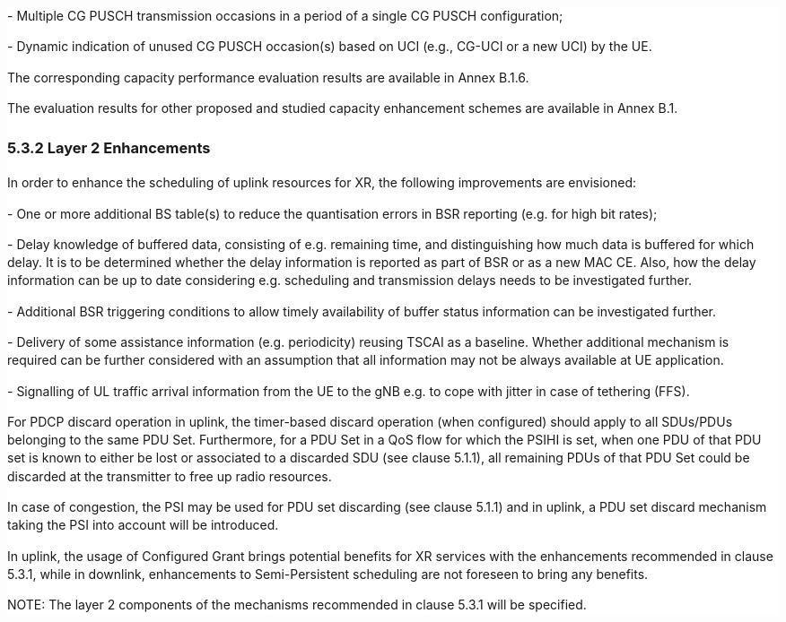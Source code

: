 \- Multiple CG PUSCH transmission occasions in a period of a single CG
PUSCH configuration;

\- Dynamic indication of unused CG PUSCH occasion(s) based on UCI (e.g.,
CG-UCI or a new UCI) by the UE.

The corresponding capacity performance evaluation results are available
in Annex B.1.6.

The evaluation results for other proposed and studied capacity
enhancement schemes are available in Annex B.1.

### 5.3.2 Layer 2 Enhancements

In order to enhance the scheduling of uplink resources for XR, the
following improvements are envisioned:

\- One or more additional BS table(s) to reduce the quantisation errors
in BSR reporting (e.g. for high bit rates);

\- Delay knowledge of buffered data, consisting of e.g. remaining time,
and distinguishing how much data is buffered for which delay. It is to
be determined whether the delay information is reported as part of BSR
or as a new MAC CE. Also, how the delay information can be up to date
considering e.g. scheduling and transmission delays needs to be
investigated further.

\- Additional BSR triggering conditions to allow timely availability of
buffer status information can be investigated further.

\- Delivery of some assistance information (e.g. periodicity) reusing
TSCAI as a baseline. Whether additional mechanism is required can be
further considered with an assumption that all information may not be
always available at UE application.

\- Signalling of UL traffic arrival information from the UE to the gNB
e.g. to cope with jitter in case of tethering (FFS).

For PDCP discard operation in uplink, the timer-based discard operation
(when configured) should apply to all SDUs/PDUs belonging to the same
PDU Set. Furthermore, for a PDU Set in a QoS flow for which the PSIHI is
set, when one PDU of that PDU set is known to either be lost or
associated to a discarded SDU (see clause 5.1.1), all remaining PDUs of
that PDU Set could be discarded at the transmitter to free up radio
resources.

In case of congestion, the PSI may be used for PDU set discarding (see
clause 5.1.1) and in uplink, a PDU set discard mechanism taking the PSI
into account will be introduced.

In uplink, the usage of Configured Grant brings potential benefits for
XR services with the enhancements recommended in clause 5.3.1, while in
downlink, enhancements to Semi-Persistent scheduling are not foreseen to
bring any benefits.

NOTE: The layer 2 components of the mechanisms recommended in clause
5.3.1 will be specified.
